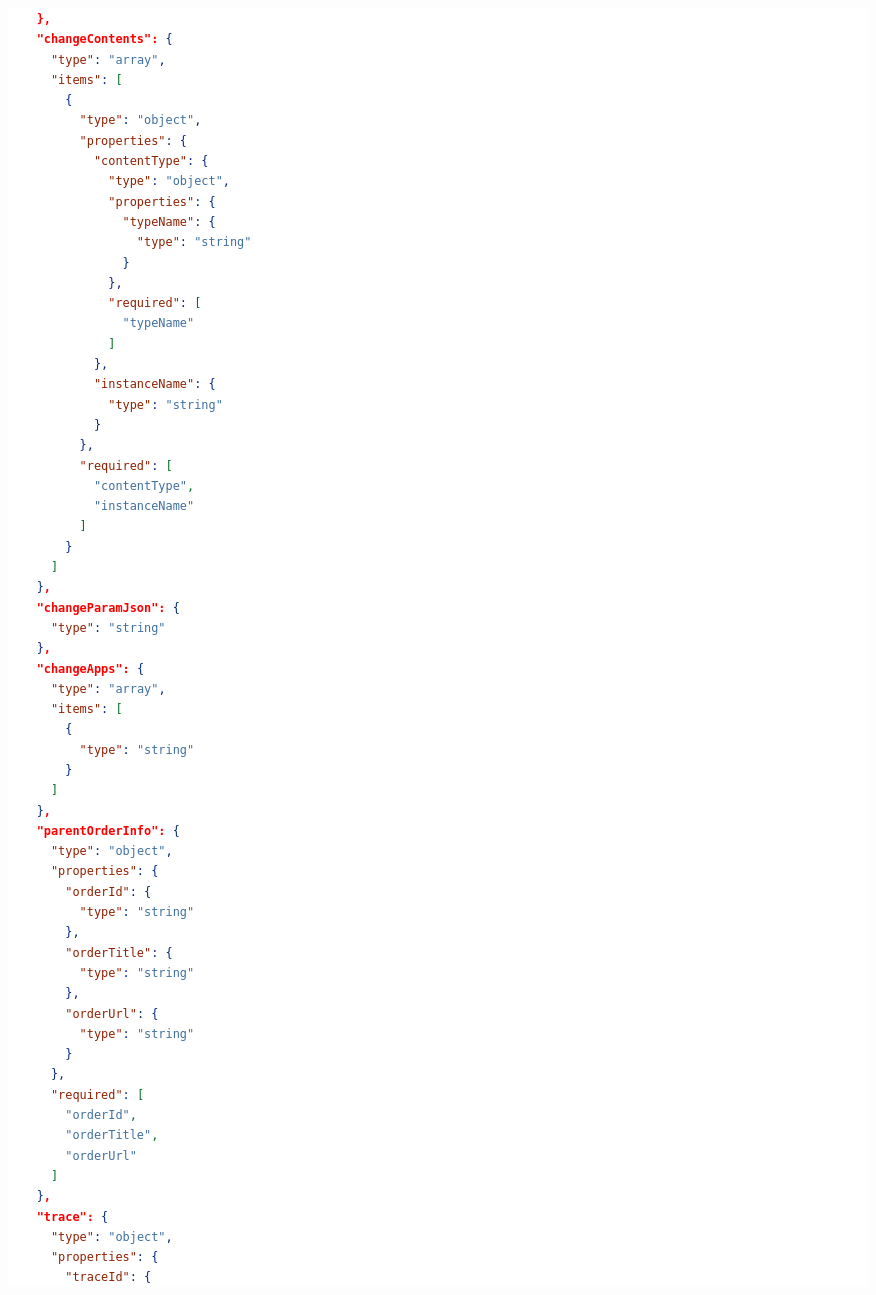 ```json
    },
    "changeContents": {
      "type": "array",
      "items": [
        {
          "type": "object",
          "properties": {
            "contentType": {
              "type": "object",
              "properties": {
                "typeName": {
                  "type": "string"
                }
              },
              "required": [
                "typeName"
              ]
            },
            "instanceName": {
              "type": "string"
            }
          },
          "required": [
            "contentType",
            "instanceName"
          ]
        }
      ]
    },
    "changeParamJson": {
      "type": "string"
    },
    "changeApps": {
      "type": "array",
      "items": [
        {
          "type": "string"
        }
      ]
    },
    "parentOrderInfo": {
      "type": "object",
      "properties": {
        "orderId": {
          "type": "string"
        },
        "orderTitle": {
          "type": "string"
        },
        "orderUrl": {
          "type": "string"
        }
      },
      "required": [
        "orderId",
        "orderTitle",
        "orderUrl"
      ]
    },
    "trace": {
      "type": "object",
      "properties": {
        "traceId": {
```
